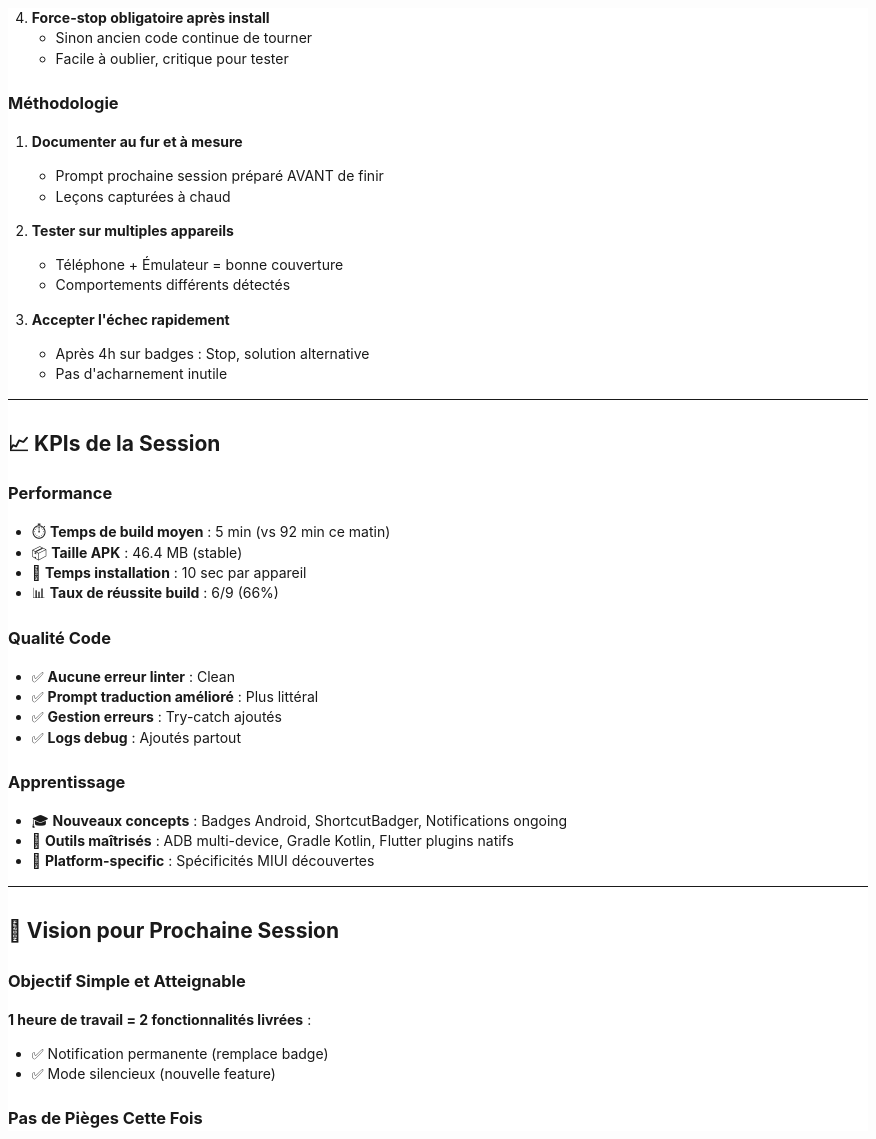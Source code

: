 4. **Force-stop obligatoire après install**
   - Sinon ancien code continue de tourner
   - Facile à oublier, critique pour tester

### Méthodologie

1. **Documenter au fur et à mesure**
   - Prompt prochaine session préparé AVANT de finir
   - Leçons capturées à chaud

2. **Tester sur multiples appareils**
   - Téléphone + Émulateur = bonne couverture
   - Comportements différents détectés

3. **Accepter l'échec rapidement**
   - Après 4h sur badges : Stop, solution alternative
   - Pas d'acharnement inutile

---

## 📈 KPIs de la Session

### Performance

- ⏱️ **Temps de build moyen** : 5 min (vs 92 min ce matin)
- 📦 **Taille APK** : 46.4 MB (stable)
- 🚀 **Temps installation** : 10 sec par appareil
- 📊 **Taux de réussite build** : 6/9 (66%)

### Qualité Code

- ✅ **Aucune erreur linter** : Clean
- ✅ **Prompt traduction amélioré** : Plus littéral
- ✅ **Gestion erreurs** : Try-catch ajoutés
- ✅ **Logs debug** : Ajoutés partout

### Apprentissage

- 🎓 **Nouveaux concepts** : Badges Android, ShortcutBadger, Notifications ongoing
- 🔧 **Outils maîtrisés** : ADB multi-device, Gradle Kotlin, Flutter plugins natifs
- 📱 **Platform-specific** : Spécificités MIUI découvertes

---

## 🚀 Vision pour Prochaine Session

### Objectif Simple et Atteignable

**1 heure de travail = 2 fonctionnalités livrées** :
- ✅ Notification permanente (remplace badge)
- ✅ Mode silencieux (nouvelle feature)

### Pas de Pièges Cette Fois
